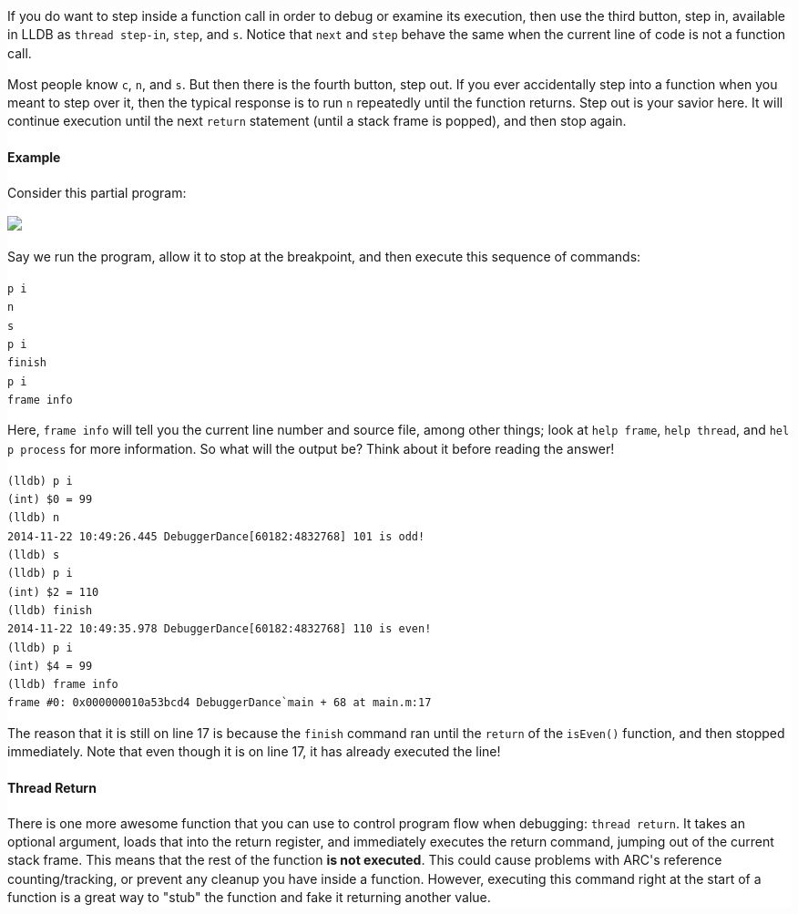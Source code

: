 If you do want to step inside a function call in order to debug or examine its execution, then use the third button, step in, available in LLDB as `thread step-in`, `step`, and `s`. Notice that `next` and `step` behave the same when the current line of code is not a function call.

Most people know `c`, `n`, and `s`. But then there is the fourth button, step out. If you ever accidentally step into a function when you meant to step over it, then the typical response is to run `n` repeatedly until the function returns. Step out is your savior here. It will continue execution until the next `return` statement (until a stack frame is popped), and then stop again.

#### Example

Consider this partial program:

![](/images/issue-19/Image_2014-11-22_at_10.53.52_AM.png)

Say we run the program, allow it to stop at the breakpoint, and then execute this sequence of commands:

    p i
    n
    s
    p i
    finish
    p i
    frame info

Here, `frame info` will tell you the current line number and source file, among other things; look at `help frame`, `help thread`, and `help process` for more information. So what will the output be? Think about it before reading the answer!

	(lldb) p i
	(int) $0 = 99
	(lldb) n
	2014-11-22 10:49:26.445 DebuggerDance[60182:4832768] 101 is odd!
	(lldb) s
	(lldb) p i
	(int) $2 = 110
	(lldb) finish
	2014-11-22 10:49:35.978 DebuggerDance[60182:4832768] 110 is even!
	(lldb) p i
	(int) $4 = 99
	(lldb) frame info
	frame #0: 0x000000010a53bcd4 DebuggerDance`main + 68 at main.m:17

The reason that it is still on line 17 is because the `finish` command ran until the `return` of the `isEven()` function, and then stopped immediately. Note that even though it is on line 17, it has already executed the line!

#### Thread Return

There is one more awesome function that you can use to control program flow when debugging: `thread return`. It takes an optional argument, loads that into the return register, and immediately executes the return command, jumping out of the current stack frame. This means that the rest of the function **is not executed**. This could cause problems with ARC's reference counting/tracking, or prevent any cleanup you have inside a function. However, executing this command right at the start of a function is a great way to "stub" the function and fake it returning another value.
